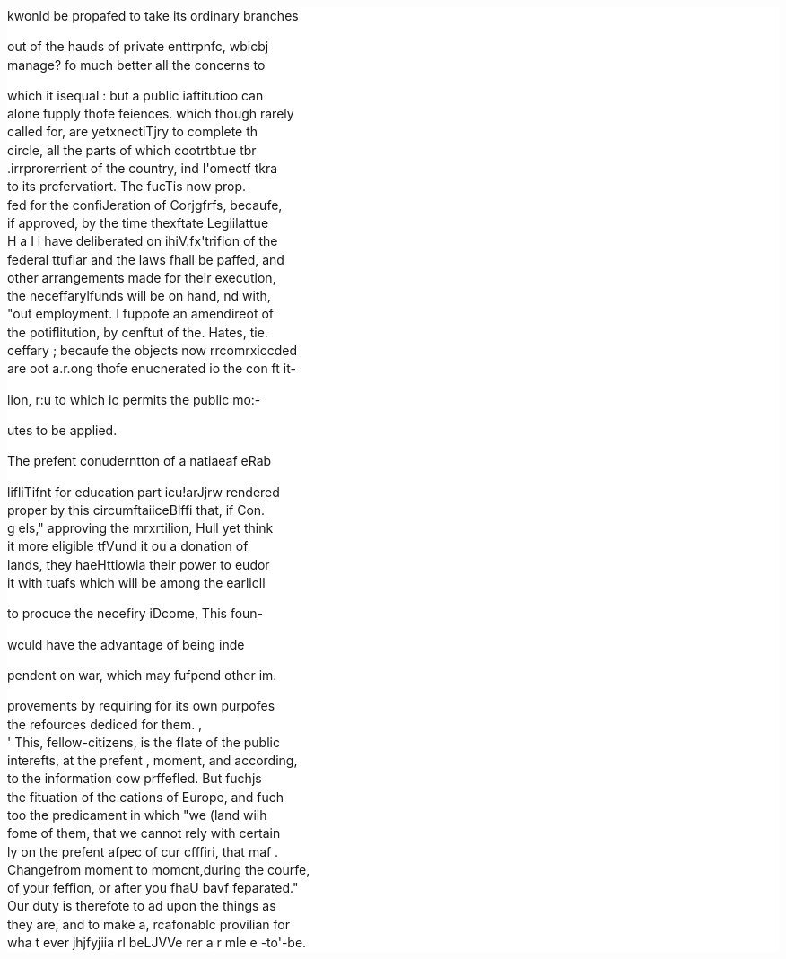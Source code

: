 kwonld be propafed to take its ordinary branches  
  
out of the hauds of private enttrpnfc, wbicbj  
manage? fo much better all the concerns to  
  
which it isequal : but a public iaftitutioo can  
alone fupply thofe feiences. which though rarely  
called for, are yetxnectiTjry to complete th  
circle, all the parts of which cootrtbtue tbr  
.irrprorerrient of the country, ind I&#x27;omectf tkra  
to its prcfervatiort. The fucTis now prop.  
fed for the confiJeration of Corjgfrfs, becaufe,  
if approved, by the time thexftate Legiilattue  
H a I i have deliberated on ihiV.fx&#x27;trifion of the  
federal ttuflar and the laws fhall be paffed, and  
other arrangements made for their execution,  
the neceffarylfunds will be on hand, nd with,  
&quot;out employment. I fuppofe an amendireot of  
the potiflitution, by cenftut of the. Hates, tie.  
ceffary ; becaufe the objects now rrcomrxiccded  
are oot a.r.ong thofe enucnerated io the con ft it-  
  
lion, r:u to which ic permits the public mo:-  
  
utes to be applied.  
  
The prefent conuderntton of a natiaeaf eRab  
  
lifliTifnt for education part icu!arJjrw rendered  
proper by this circumftaiiceBlffi that, if Con.  
g els,&quot; approving the mrxrtilion, Hull yet think  
it more eligible tfVund it ou a donation of  
lands, they haeHttiowia their power to eudor  
it with tuafs which will be among the earlicll  
  
to procuce the necefiry iDcome, This foun-  
  
wculd have the advantage of being inde  
  
pendent on war, which may fufpend other im.  
  
provements by requiring for its own purpofes  
the refources dediced for them. ,  
&#x27; This, fellow-citizens, is the flate of the public  
interefts, at the prefent , moment, and according,  
to the information cow prffefled. But fuchjs  
the fituation of the cations of Europe, and fuch  
too the predicament in which &quot;we (land wiih  
fome of them, that we cannot rely with certain­  
ly on the prefent afpec of cur cfffiri, that maf .  
Changefrom moment to momcnt,during the courfe,  
of your feffion, or after you fhaU bavf feparated.&quot;  
Our duty is therefote to ad upon the things as  
they are, and to make a, rcafonablc provilian for  
wha t ever jhjfyjiia rl beLJVVe rer a r mle e -to&#x27;-be.  
  